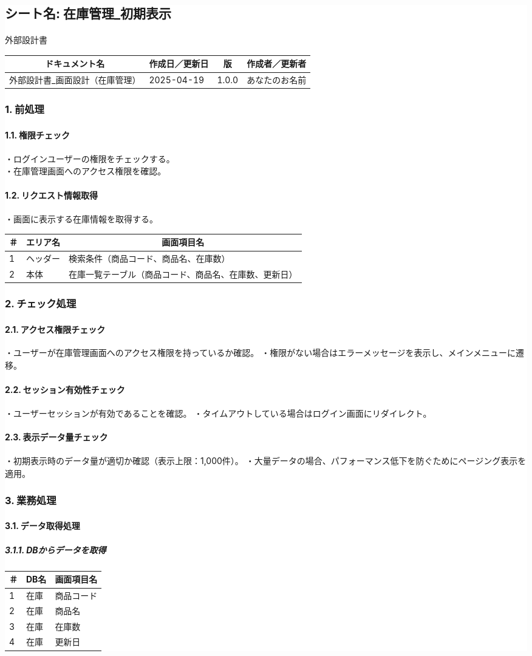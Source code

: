 ## シート名: 在庫管理_初期表示

外部設計書

| ドキュメント名 | 作成日／更新日 | 版 | 作成者／更新者 |
|---|---|---|---|
| 外部設計書_画面設計（在庫管理） | 2025-04-19 | 1.0.0 | あなたのお名前 |

### 1. 前処理

#### 1.1. 権限チェック

・ログインユーザーの権限をチェックする。  
・在庫管理画面へのアクセス権限を確認。

#### 1.2. リクエスト情報取得

・画面に表示する在庫情報を取得する。

| ＃ | エリア名 | 画面項目名 |
|---|---|---|
| 1 | ヘッダー | 検索条件（商品コード、商品名、在庫数） |
| 2 | 本体 | 在庫一覧テーブル（商品コード、商品名、在庫数、更新日） |

### 2. チェック処理

#### 2.1. アクセス権限チェック
・ユーザーが在庫管理画面へのアクセス権限を持っているか確認。
・権限がない場合はエラーメッセージを表示し、メインメニューに遷移。

#### 2.2. セッション有効性チェック
・ユーザーセッションが有効であることを確認。
・タイムアウトしている場合はログイン画面にリダイレクト。

#### 2.3. 表示データ量チェック
・初期表示時のデータ量が適切か確認（表示上限：1,000件）。
・大量データの場合、パフォーマンス低下を防ぐためにページング表示を適用。

### 3. 業務処理

#### 3.1. データ取得処理

##### 3.1.1. DBからデータを取得

| ＃ | DB名 | 画面項目名 |
|---|---|---|
| 1 | 在庫 | 商品コード |
| 2 | 在庫 | 商品名 |
| 3 | 在庫 | 在庫数 |
| 4 | 在庫 | 更新日 |

